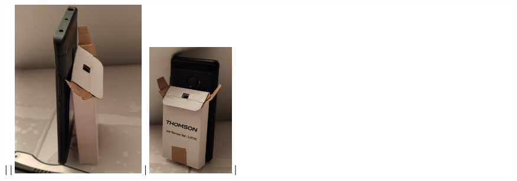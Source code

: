 |                      | <img src="index.assets/montage0.jpg" alt="montage0" style="zoom:28%;" /> | <img src="index.assets/montage4.jpg" alt="montage4" style="zoom:28%;" /> |